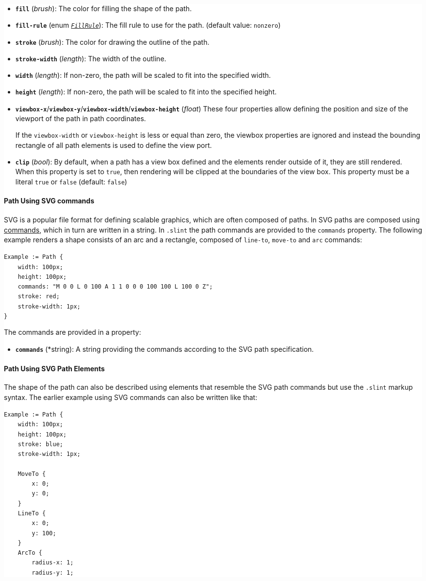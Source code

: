 * **`fill`** (*brush*): The color for filling the shape of the path.
* **`fill-rule`** (enum *[`FillRule`](builtin_enums.md#fillrule)*): The fill rule to use for the path. (default value: `nonzero`)
* **`stroke`** (*brush*): The color for drawing the outline of the path.
* **`stroke-width`** (*length*): The width of the outline.
* **`width`** (*length*): If non-zero, the path will be scaled to fit into the specified width.
* **`height`** (*length*): If non-zero, the path will be scaled to fit into the specified height.
* **`viewbox-x`**/**`viewbox-y`**/**`viewbox-width`**/**`viewbox-height`** (*float*) These four
  properties allow defining the position and size of the viewport of the path in path coordinates.

  If the `viewbox-width` or `viewbox-height` is less or equal than zero, the viewbox properties are
  ignored and instead the bounding rectangle of all path elements is used to define the view port.
* **`clip`** (*bool*): By default, when a path has a view box defined and the elements render
  outside of it, they are still rendered. When this property is set to `true`, then rendering will be
  clipped at the boundaries of the view box.
  This property must be a literal `true` or `false` (default: `false`)

#### Path Using SVG commands

SVG is a popular file format for defining scalable graphics, which are often composed of paths. In SVG
paths are composed using [commands](https://developer.mozilla.org/en-US/docs/Web/SVG/Attribute/d#path_commands),
which in turn are written in a string. In `.slint` the path commands are provided to the `commands`
property. The following example renders a shape consists of an arc and a rectangle, composed of `line-to`,
`move-to` and `arc` commands:

```slint
Example := Path {
    width: 100px;
    height: 100px;
    commands: "M 0 0 L 0 100 A 1 1 0 0 0 100 100 L 100 0 Z";
    stroke: red;
    stroke-width: 1px;
}
```

The commands are provided in a property:

* **`commands`** (*string): A string providing the commands according to the SVG path specification.

#### Path Using SVG Path Elements

The shape of the path can also be described using elements that resemble the SVG path commands but use the
`.slint` markup syntax. The earlier example using SVG commands can also be written like that:

```slint
Example := Path {
    width: 100px;
    height: 100px;
    stroke: blue;
    stroke-width: 1px;

    MoveTo {
        x: 0;
        y: 0;
    }
    LineTo {
        x: 0;
        y: 100;
    }
    ArcTo {
        radius-x: 1;
        radius-y: 1;
```